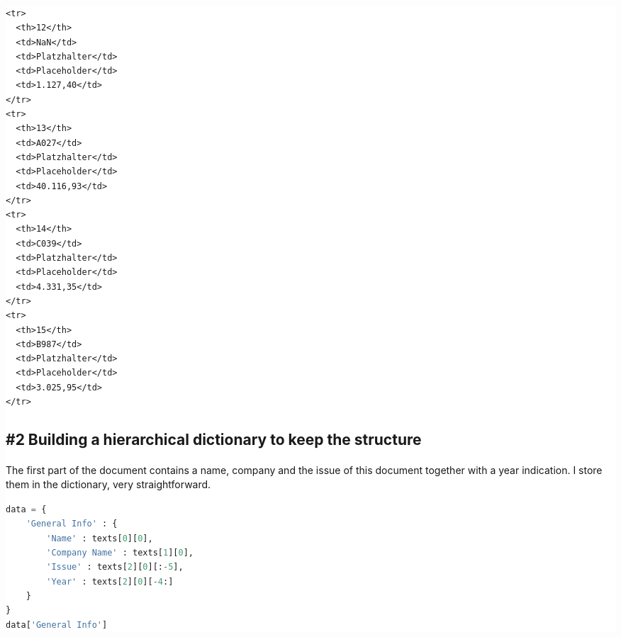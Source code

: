     <tr>
      <th>12</th>
      <td>NaN</td>
      <td>Platzhalter</td>
      <td>Placeholder</td>
      <td>1.127,40</td>
    </tr>
    <tr>
      <th>13</th>
      <td>A027</td>
      <td>Platzhalter</td>
      <td>Placeholder</td>
      <td>40.116,93</td>
    </tr>
    <tr>
      <th>14</th>
      <td>C039</td>
      <td>Platzhalter</td>
      <td>Placeholder</td>
      <td>4.331,35</td>
    </tr>
    <tr>
      <th>15</th>
      <td>B987</td>
      <td>Platzhalter</td>
      <td>Placeholder</td>
      <td>3.025,95</td>
    </tr>
  </tbody>
</table>
</div>



## #2 Building a hierarchical dictionary to keep the structure
The first part of the document contains a name, company and the issue of this document together with a year indication. I store them in the dictionary, very straightforward.


```python
data = {
    'General Info' : {
        'Name' : texts[0][0],
        'Company Name' : texts[1][0],
        'Issue' : texts[2][0][:-5],
        'Year' : texts[2][0][-4:]
    }
}
data['General Info']
```


